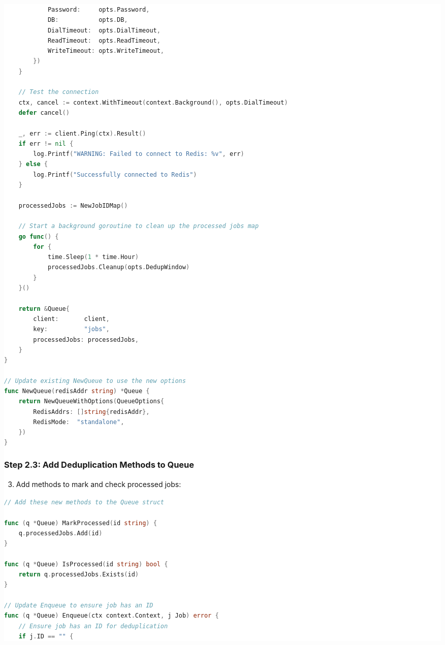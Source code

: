 ```go
			Password:     opts.Password,
			DB:           opts.DB,
			DialTimeout:  opts.DialTimeout,
			ReadTimeout:  opts.ReadTimeout,
			WriteTimeout: opts.WriteTimeout,
		})
	}

	// Test the connection
	ctx, cancel := context.WithTimeout(context.Background(), opts.DialTimeout)
	defer cancel()

	_, err := client.Ping(ctx).Result()
	if err != nil {
		log.Printf("WARNING: Failed to connect to Redis: %v", err)
	} else {
		log.Printf("Successfully connected to Redis")
	}

	processedJobs := NewJobIDMap()
	
	// Start a background goroutine to clean up the processed jobs map
	go func() {
		for {
			time.Sleep(1 * time.Hour)
			processedJobs.Cleanup(opts.DedupWindow)
		}
	}()

	return &Queue{
		client:       client, 
		key:          "jobs",
		processedJobs: processedJobs,
	}
}

// Update existing NewQueue to use the new options
func NewQueue(redisAddr string) *Queue {
	return NewQueueWithOptions(QueueOptions{
		RedisAddrs: []string{redisAddr},
		RedisMode:  "standalone",
	})
}
```

### Step 2.3: Add Deduplication Methods to Queue

3. Add methods to mark and check processed jobs:

```go
// Add these new methods to the Queue struct

func (q *Queue) MarkProcessed(id string) {
	q.processedJobs.Add(id)
}

func (q *Queue) IsProcessed(id string) bool {
	return q.processedJobs.Exists(id)
}

// Update Enqueue to ensure job has an ID
func (q *Queue) Enqueue(ctx context.Context, j Job) error {
	// Ensure job has an ID for deduplication
	if j.ID == "" {
```